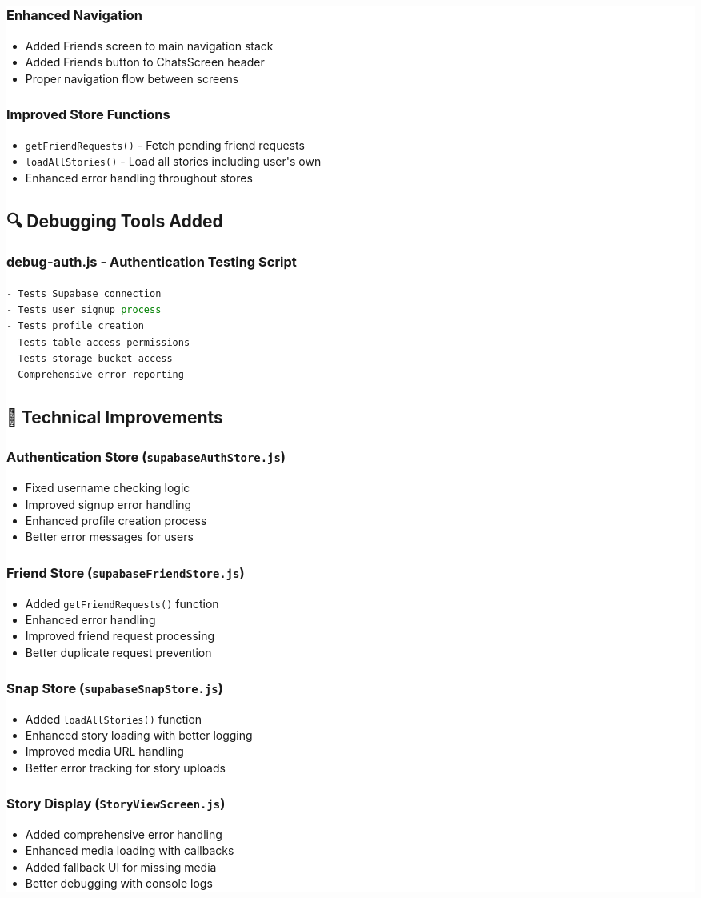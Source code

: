 ### **Enhanced Navigation**
- Added Friends screen to main navigation stack
- Added Friends button to ChatsScreen header
- Proper navigation flow between screens

### **Improved Store Functions**
- `getFriendRequests()` - Fetch pending friend requests
- `loadAllStories()` - Load all stories including user's own
- Enhanced error handling throughout stores

## 🔍 Debugging Tools Added

### **debug-auth.js** - Authentication Testing Script
```javascript
- Tests Supabase connection
- Tests user signup process
- Tests profile creation
- Tests table access permissions
- Tests storage bucket access
- Comprehensive error reporting
```

## 🚀 Technical Improvements

### **Authentication Store (`supabaseAuthStore.js`)**
- Fixed username checking logic
- Improved signup error handling
- Enhanced profile creation process
- Better error messages for users

### **Friend Store (`supabaseFriendStore.js`)**
- Added `getFriendRequests()` function
- Enhanced error handling
- Improved friend request processing
- Better duplicate request prevention

### **Snap Store (`supabaseSnapStore.js`)**
- Added `loadAllStories()` function
- Enhanced story loading with better logging
- Improved media URL handling
- Better error tracking for story uploads

### **Story Display (`StoryViewScreen.js`)**
- Added comprehensive error handling
- Enhanced media loading with callbacks
- Added fallback UI for missing media
- Better debugging with console logs

